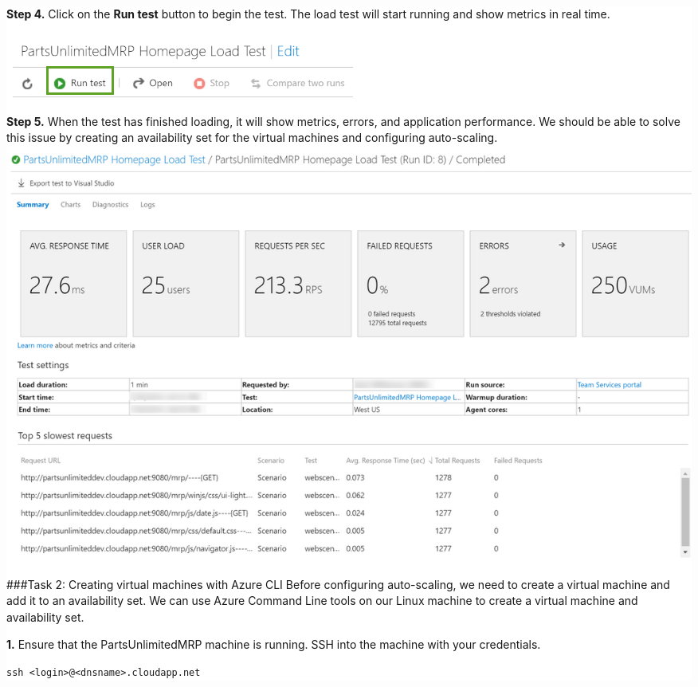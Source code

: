 **Step 4.** Click on the **Run test** button to begin the test. The load test will start running and show metrics in real time. 

![](<media/run_test.png>)

**Step 5.** When the test has finished loading, it will show metrics, errors, and application performance. We should be able to solve this issue by creating an availability set for the virtual machines and configuring auto-scaling.
![](<media/view_test_results.png>)

###Task 2: Creating virtual machines with Azure CLI
Before configuring auto-scaling, we need to create a virtual machine and add it to an availability set. We can use Azure Command Line tools on our Linux machine to create a virtual machine and availability set. 

**1.** Ensure that the PartsUnlimitedMRP machine is running. SSH into the machine with your credentials. 

    ssh <login>@<dnsname>.cloudapp.net
